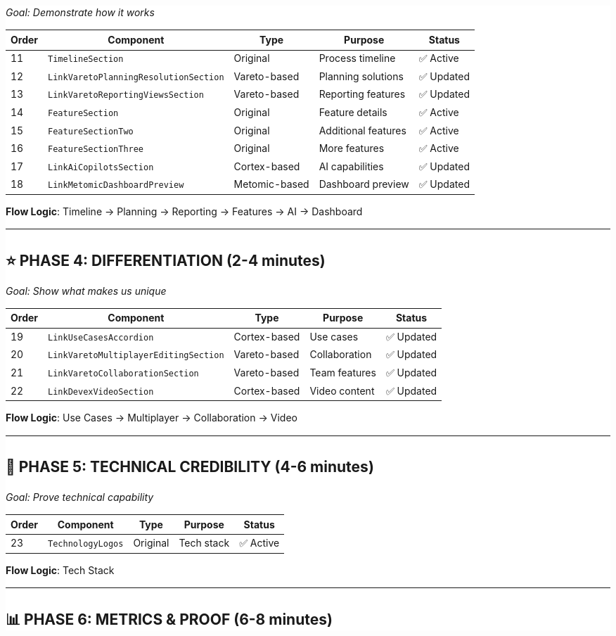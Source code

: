 _Goal: Demonstrate how it works_

| Order | Component                             | Type          | Purpose             | Status     |
| ----- | ------------------------------------- | ------------- | ------------------- | ---------- |
| 11    | `TimelineSection`                     | Original      | Process timeline    | ✅ Active  |
| 12    | `LinkVaretoPlanningResolutionSection` | Vareto-based  | Planning solutions  | ✅ Updated |
| 13    | `LinkVaretoReportingViewsSection`     | Vareto-based  | Reporting features  | ✅ Updated |
| 14    | `FeatureSection`                      | Original      | Feature details     | ✅ Active  |
| 15    | `FeatureSectionTwo`                   | Original      | Additional features | ✅ Active  |
| 16    | `FeatureSectionThree`                 | Original      | More features       | ✅ Active  |
| 17    | `LinkAiCopilotsSection`               | Cortex-based  | AI capabilities     | ✅ Updated |
| 18    | `LinkMetomicDashboardPreview`         | Metomic-based | Dashboard preview   | ✅ Updated |

**Flow Logic**: Timeline → Planning → Reporting → Features → AI → Dashboard

---

## ⭐ **PHASE 4: DIFFERENTIATION (2-4 minutes)**

_Goal: Show what makes us unique_

| Order | Component                             | Type         | Purpose       | Status     |
| ----- | ------------------------------------- | ------------ | ------------- | ---------- |
| 19    | `LinkUseCasesAccordion`               | Cortex-based | Use cases     | ✅ Updated |
| 20    | `LinkVaretoMultiplayerEditingSection` | Vareto-based | Collaboration | ✅ Updated |
| 21    | `LinkVaretoCollaborationSection`      | Vareto-based | Team features | ✅ Updated |
| 22    | `LinkDevexVideoSection`               | Cortex-based | Video content | ✅ Updated |

**Flow Logic**: Use Cases → Multiplayer → Collaboration → Video

---

## 🔧 **PHASE 5: TECHNICAL CREDIBILITY (4-6 minutes)**

_Goal: Prove technical capability_

| Order | Component         | Type     | Purpose    | Status    |
| ----- | ----------------- | -------- | ---------- | --------- |
| 23    | `TechnologyLogos` | Original | Tech stack | ✅ Active |

**Flow Logic**: Tech Stack

---

## 📊 **PHASE 6: METRICS & PROOF (6-8 minutes)**
